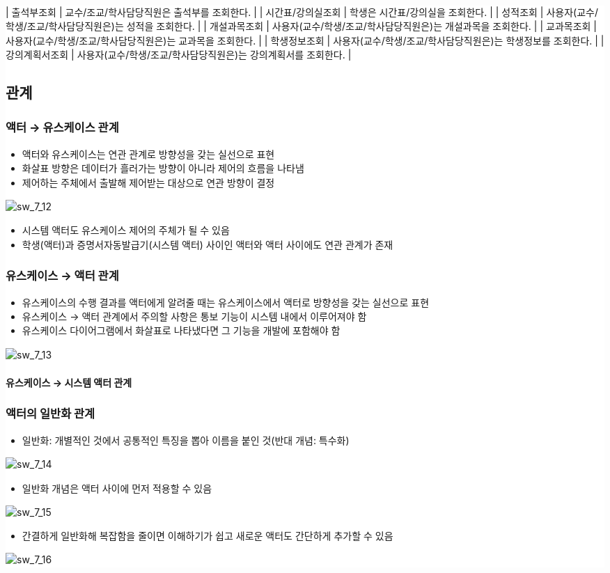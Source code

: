 | 출석부조회     | 교수/조교/학사담당직원은 출석부를 조회한다.            |
| 시간표/강의실조회 | 학생은 시간표/강의실을 조회한다.                  |
| 성적조회      | 사용자(교수/학생/조교/학사담당직원은)는 성적을 조회한다.    |
| 개설과목조회    | 사용자(교수/학생/조교/학사담당직원은)는 개설과목을 조회한다.  |
| 교과목조회     | 사용자(교수/학생/조교/학사담당직원은)는 교과목을 조회한다.   |
| 학생정보조회    | 사용자(교수/학생/조교/학사담당직원은)는 학생정보를 조회한다.  |
| 강의계획서조회   | 사용자(교수/학생/조교/학사담당직원은)는 강의계획서를 조회한다. |

## 관계
### 액터 → 유스케이스 관계
- 액터와 유스케이스는 연관 관계로 방향성을 갖는 실선으로 표현
- 화살표 방향은 데이터가 흘러가는 방향이 아니라 제어의 흐름을 나타냄
- 제어하는 주체에서 출발해 제어받는 대상으로 연관 방향이 결정

![sw_7_12]({{site.url}}/assets/images/2024-3-1-softw/sw_7_12.png)


- 시스템 액터도 유스케이스 제어의 주체가 될 수 있음
- 학생(액터)과 증명서자동발급기(시스템 액터) 사이인 액터와 액터 사이에도 연관 관계가 존재


### 유스케이스 → 액터 관계
- 유스케이스의 수행 결과를 액터에게 알려줄 때는 유스케이스에서 액터로 방향성을 갖는 실선으로 표현
- 유스케이스 → 액터 관계에서 주의할 사항은 통보 기능이 시스템 내에서 이루어져야 함
- 유스케이스 다이어그램에서 화살표로 나타냈다면 그 기능을 개발에 포함해야 함

![sw_7_13]({{site.url}}/assets/images/2024-3-1-softw/sw_7_13.png)



#### 유스케이스 → 시스템 액터 관계


### 액터의 일반화 관계
- 일반화: 개별적인 것에서 공통적인 특징을 뽑아 이름을 붙인 것(반대 개념: 특수화)

![sw_7_14]({{site.url}}/assets/images/2024-3-1-softw/sw_7_14.png)


- 일반화 개념은 액터 사이에 먼저 적용할 수 있음

![sw_7_15]({{site.url}}/assets/images/2024-3-1-softw/sw_7_15.png)


- 간결하게 일반화해 복잡함을 줄이면 이해하기가 쉽고 새로운 액터도 간단하게 추가할 수 있음

![sw_7_16]({{site.url}}/assets/images/2024-3-1-softw/sw_7_16.png)

